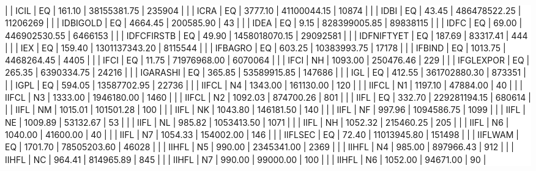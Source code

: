 |  | ICIL | EQ | 161.10 | 38155381.75 | 235904 |
|  | ICRA | EQ | 3777.10 | 41100044.15 | 10874 |
|  | IDBI | EQ | 43.45 | 486478522.25 | 11206269 |
|  | IDBIGOLD | EQ | 4664.45 | 200585.90 | 43 |
|  | IDEA | EQ | 9.15 | 828399005.85 | 89838115 |
|  | IDFC | EQ | 69.00 | 446902530.55 | 6466153 |
|  | IDFCFIRSTB | EQ | 49.90 | 1458018070.15 | 29092581 |
|  | IDFNIFTYET | EQ | 187.69 | 83317.41 | 444 |
|  | IEX | EQ | 159.40 | 1301137343.20 | 8115544 |
|  | IFBAGRO | EQ | 603.25 | 10383993.75 | 17178 |
|  | IFBIND | EQ | 1013.75 | 4468264.45 | 4405 |
|  | IFCI | EQ | 11.75 | 71976968.00 | 6070064 |
|  | IFCI | NH | 1093.00 | 250476.46 | 229 |
|  | IFGLEXPOR | EQ | 265.35 | 6390334.75 | 24216 |
|  | IGARASHI | EQ | 365.85 | 53589915.85 | 147686 |
|  | IGL | EQ | 412.55 | 361702880.30 | 873351 |
|  | IGPL | EQ | 594.05 | 13587702.95 | 22736 |
|  | IIFCL | N4 | 1343.00 | 161130.00 | 120 |
|  | IIFCL | N1 | 1197.10 | 47884.00 | 40 |
|  | IIFCL | N3 | 1333.00 | 1946180.00 | 1460 |
|  | IIFCL | N2 | 1092.03 | 874700.26 | 801 |
|  | IIFL | EQ | 332.70 | 229281194.15 | 680614 |
|  | IIFL | NM | 1015.01 | 101501.28 | 100 |
|  | IIFL | NK | 1043.80 | 146181.50 | 140 |
|  | IIFL | NF | 997.96 | 1094586.75 | 1099 |
|  | IIFL | NE | 1009.89 | 53132.67 | 53 |
|  | IIFL | NL | 985.82 | 1053413.50 | 1071 |
|  | IIFL | NH | 1052.32 | 215460.25 | 205 |
|  | IIFL | N6 | 1040.00 | 41600.00 | 40 |
|  | IIFL | N7 | 1054.33 | 154002.00 | 146 |
|  | IIFLSEC | EQ | 72.40 | 11013945.80 | 151498 |
|  | IIFLWAM | EQ | 1701.70 | 78505203.60 | 46028 |
|  | IIHFL | N5 | 990.00 | 2345341.00 | 2369 |
|  | IIHFL | N4 | 985.00 | 897966.43 | 912 |
|  | IIHFL | NC | 964.41 | 814965.89 | 845 |
|  | IIHFL | N7 | 990.00 | 99000.00 | 100 |
|  | IIHFL | N6 | 1052.00 | 94671.00 | 90 |